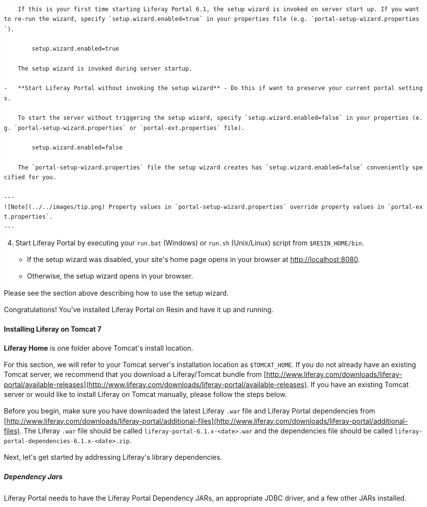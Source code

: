 		If this is your first time starting Liferay Portal 6.1, the setup wizard is invoked on server start up. If you want to re-run the wizard, specify `setup.wizard.enabled=true` in your properties file (e.g. `portal-setup-wizard.properties`).

			setup.wizard.enabled=true

		The setup wizard is invoked during server startup.

	-	**Start Liferay Portal without invoking the setup wizard** - Do this if want to preserve your current portal settings.

		To start the server without triggering the setup wizard, specify `setup.wizard.enabled=false` in your properties (e.g. `portal-setup-wizard.properties` or `portal-ext.properties` file).

			setup.wizard.enabled=false

		The `portal-setup-wizard.properties` file the setup wizard creates has `setup.wizard.enabled=false` conveniently specified for you.

	---
	![Note](../../images/tip.png) Property values in `portal-setup-wizard.properties` override property values in `portal-ext.properties`.
	---

4.	Start Liferay Portal by executing your `run.bat` (Windows) or `run.sh` (Unix/Linux) script from `$RESIN_HOME/bin`.

    -	If the setup wizard was disabled, your site's home page opens in your browser at [http://localhost:8080](http://localhost:8080).

    -	Otherwise, the setup wizard opens in your browser.

Please see the section above describing how to use the setup wizard. 

Congratulations! You've installed Liferay Portal on Resin and have it up and running.

#### Installing Liferay on Tomcat 7

**Liferay Home** is one folder above Tomcat's install location.

For this section, we will refer to your Tomcat server's installation location as `$TOMCAT_HOME`. If you do not already have an existing Tomcat server, we recommend that you download a Liferay/Tomcat bundle from [http://www.liferay.com/downloads/liferay-portal/available-releases](http://www.liferay.com/downloads/liferay-portal/available-releases). If you have an existing Tomcat server or would like to install Liferay on Tomcat manually, please follow the steps below.

Before you begin, make sure you have downloaded the latest Liferay `.war` file and Liferay Portal dependencies from [http://www.liferay.com/downloads/liferay-portal/additional-files](http://www.liferay.com/downloads/liferay-portal/additional-files). The Liferay `.war` file should be called `liferay-portal-6.1.x-<date>.war` and the dependencies file should be called `liferay-portal-dependencies-6.1.x-<date>.zip`.

Next, let's get started by addressing Liferay's library dependencies.

##### Dependency Jars

Liferay Portal needs to have the Liferay Portal Dependency JARs, an appropriate JDBC driver, and a few other JARs installed.
